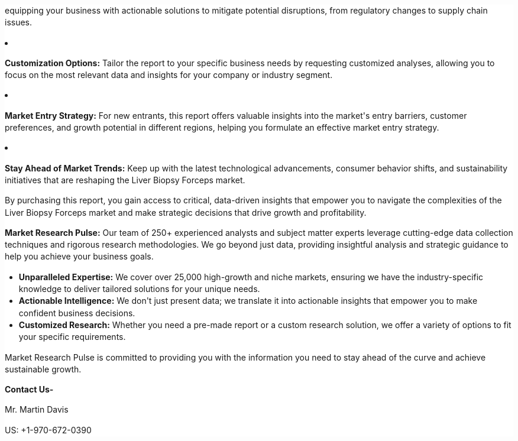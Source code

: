 equipping your business with actionable solutions to mitigate potential disruptions, from regulatory changes to supply chain issues.</p></li><li><p><strong>Customization Options:</strong> Tailor the report to your specific business needs by requesting customized analyses, allowing you to focus on the most relevant data and insights for your company or industry segment.</p></li><li><p><strong>Market Entry Strategy:</strong> For new entrants, this report offers valuable insights into the market's entry barriers, customer preferences, and growth potential in different regions, helping you formulate an effective market entry strategy.</p></li><li><p><strong>Stay Ahead of Market Trends:</strong> Keep up with the latest technological advancements, consumer behavior shifts, and sustainability initiatives that are reshaping the Liver Biopsy Forceps market.</p></li></ol><p>By purchasing this report, you gain access to critical, data-driven insights that empower you to navigate the complexities of the Liver Biopsy Forceps market and make strategic decisions that drive growth and profitability.</p><p><strong>Market Research Pulse:</strong>&nbsp;Our team of 250+ experienced analysts and subject matter experts leverage cutting-edge data collection techniques and rigorous research methodologies. We go beyond just data, providing insightful analysis and strategic guidance to help you achieve your business goals.</p><ul><li><strong>Unparalleled Expertise:</strong>&nbsp;We cover over 25,000 high-growth and niche markets, ensuring we have the industry-specific knowledge to deliver tailored solutions for your unique needs.</li><li><strong>Actionable Intelligence:</strong>&nbsp;We don't just present data; we translate it into actionable insights that empower you to make confident business decisions.</li><li><strong>Customized Research:</strong>&nbsp;Whether you need a pre-made report or a custom research solution, we offer a variety of options to fit your specific requirements.</li></ul><p>Market Research Pulse is committed to providing you with the information you need to stay ahead of the curve and achieve sustainable growth.</p><p><strong>Contact Us-</strong></p><p>Mr. Martin Davis</p><p>US: +1-970-672-0390</p>
